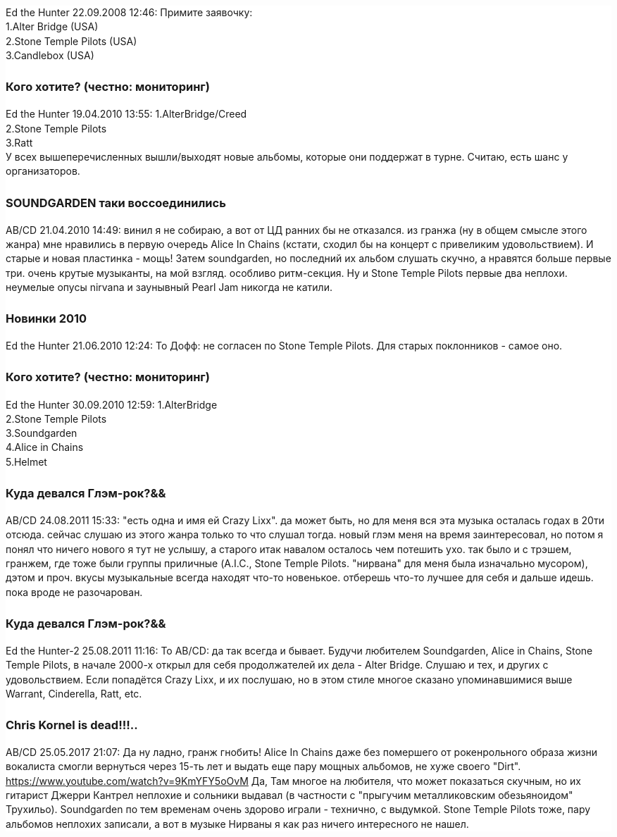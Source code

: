 Ed the Hunter 22.09.2008 12:46:
Примите заявочку:<BR>1.Alter Bridge (USA)<BR>2.Stone Temple Pilots (USA)<BR>3.Candlebox (USA)<BR>

### Кого хотите? (честно: мониторинг)

Ed the Hunter 19.04.2010 13:55:
1.AlterBridge/Creed<BR>2.Stone Temple Pilots<BR>3.Ratt<BR>У всех вышеперечисленных вышли/выходят новые альбомы, которые они поддержат в турне. Считаю, есть шанс у организаторов.

### SOUNDGARDEN таки воссоединились

AB/CD 21.04.2010 14:49:
винил я не собираю, а вот от ЦД ранних бы не отказался. из гранжа (ну в общем смысле этого жанра) мне нравились в первую очередь Alice In Chains (кстати, сходил бы на концерт с привеликим удовольствием). И старые и новая пластинка - мощь! Затем soundgarden, но последний их альбом слушать скучно, а нравятся больше первые три. очень крутые музыканты, на мой взгляд. особливо ритм-секция. Ну и Stone Temple Pilots первые два неплохи. неумелые опусы nirvana и заунывный Pearl Jam никогда не катили.

### Новинки 2010

Ed the Hunter 21.06.2010 12:24:
To Дофф: не согласен по Stone Temple Pilots. Для старых поклонников - самое оно.

### Кого хотите? (честно: мониторинг)

Ed the Hunter 30.09.2010 12:59:
1.AlterBridge<BR>2.Stone Temple Pilots<BR>3.Soundgarden<BR>4.Alice in Chains<BR>5.Helmet

### Куда девался Глэм-рок?&&

AB/CD 24.08.2011 15:33:
"есть одна и имя ей Crazy Lixx". да может быть, но для меня вся эта музыка осталась годах в 20ти отсюда. сейчас слушаю из этого жанра только то что слушал тогда. новый глэм меня на время заинтересовал, но потом я понял что ничего нового я тут не услышу, а старого итак навалом осталось чем потешить ухо. так было и с трэшем, гранжем, где тоже были группы приличные (A.I.C., Stone Temple Pilots. "нирвана" для меня была изначально мусором), дэтом и проч. вкусы музыкальные всегда находят что-то новенькое. отберешь что-то лучшее для себя и дальше идешь. пока вроде не разочарован.

### Куда девался Глэм-рок?&&

Ed the Hunter-2 25.08.2011 11:16:
To AB/CD: да так всегда и бывает. Будучи любителем Soundgarden, Alice in Chains, Stone Temple Pilots, в начале 2000-х открыл для себя продолжателей их дела - Alter Bridge. Слушаю и тех, и других с удовольствием. Если попадётся Crazy Lixx, и их послушаю, но в этом стиле многое сказано упоминавшимися выше Warrant, Cinderella, Ratt, etc.

### Chris Kornel is dead!!!..

AB/CD 25.05.2017 21:07:
Да ну ладно, гранж гнобить! Alice In Chains даже без помершего от рокенрольного образа жизни вокалиста смогли вернуться через 15-ть лет и выдать еще пару мощных альбомов, не хуже своего "Dirt". https://www.youtube.com/watch?v=9KmYFY5oOvM Да, Там многое на любителя, что может показаться скучным, но их гитарист Джерри Кантрел неплохие и сольники выдавал (в частности с "прыгучим металликовским обезьяноидом" Трухильо). Soundgarden по тем временам очень здорово играли - технично, с выдумкой. Stone Temple Pilots тоже, пару альбомов неплохих записали, а вот в музыке Нирваны я как раз ничего интересного не нашел.

